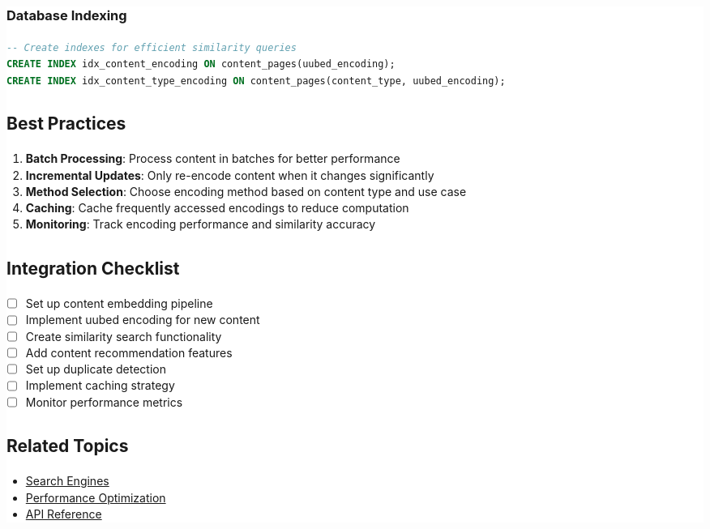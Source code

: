 ### Database Indexing

```sql
-- Create indexes for efficient similarity queries
CREATE INDEX idx_content_encoding ON content_pages(uubed_encoding);
CREATE INDEX idx_content_type_encoding ON content_pages(content_type, uubed_encoding);
```

## Best Practices

1. **Batch Processing**: Process content in batches for better performance
2. **Incremental Updates**: Only re-encode content when it changes significantly
3. **Method Selection**: Choose encoding method based on content type and use case
4. **Caching**: Cache frequently accessed encodings to reduce computation
5. **Monitoring**: Track encoding performance and similarity accuracy

## Integration Checklist

- [ ] Set up content embedding pipeline
- [ ] Implement uubed encoding for new content
- [ ] Create similarity search functionality
- [ ] Add content recommendation features
- [ ] Set up duplicate detection
- [ ] Implement caching strategy
- [ ] Monitor performance metrics

## Related Topics

- [Search Engines](search-engines.md)
- [Performance Optimization](../performance/optimization.md)
- [API Reference](../api.md)